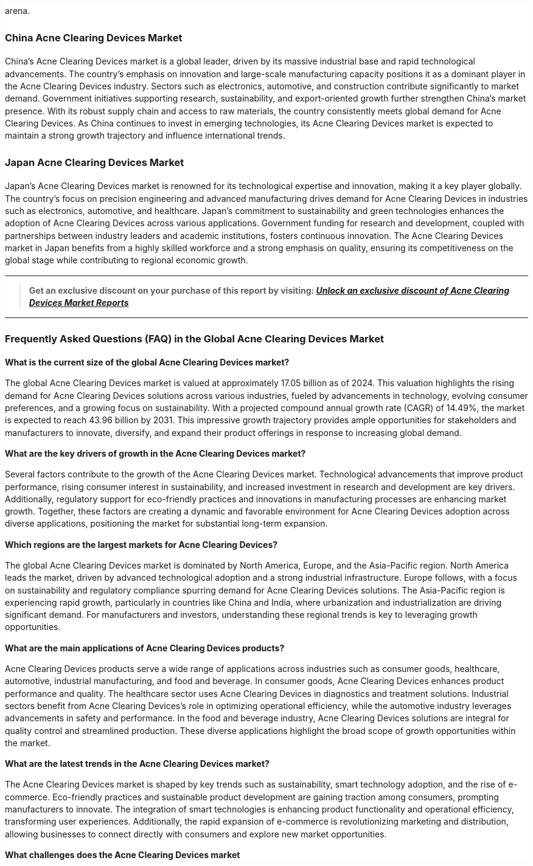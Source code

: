 arena.</p><h3>China Acne Clearing Devices Market</h3><p>China&rsquo;s Acne Clearing Devices market is a global leader, driven by its massive industrial base and rapid technological advancements. The country&rsquo;s emphasis on innovation and large-scale manufacturing capacity positions it as a dominant player in the Acne Clearing Devices industry. Sectors such as electronics, automotive, and construction contribute significantly to market demand. Government initiatives supporting research, sustainability, and export-oriented growth further strengthen China&rsquo;s market presence. With its robust supply chain and access to raw materials, the country consistently meets global demand for Acne Clearing Devices. As China continues to invest in emerging technologies, its Acne Clearing Devices market is expected to maintain a strong growth trajectory and influence international trends.</p><h3>Japan Acne Clearing Devices Market</h3><p>Japan&rsquo;s Acne Clearing Devices market is renowned for its technological expertise and innovation, making it a key player globally. The country&rsquo;s focus on precision engineering and advanced manufacturing drives demand for Acne Clearing Devices in industries such as electronics, automotive, and healthcare. Japan&rsquo;s commitment to sustainability and green technologies enhances the adoption of Acne Clearing Devices across various applications. Government funding for research and development, coupled with partnerships between industry leaders and academic institutions, fosters continuous innovation. The Acne Clearing Devices market in Japan benefits from a highly skilled workforce and a strong emphasis on quality, ensuring its competitiveness on the global stage while contributing to regional economic growth.</p><hr /><blockquote><p><strong>Get an exclusive discount on your purchase of this report by visiting: <em><a href="://marketresearchpulse.com/ask-for-discount/101010?utm_source=Github&amp;utm_medium=0117">Unlock an exclusive discount of Acne Clearing Devices Market Reports</a></em>&nbsp;</strong></p></blockquote><hr /><h3>Frequently Asked Questions (FAQ) in the Global Acne Clearing Devices Market</h3><p><strong>What is the current size of the global Acne Clearing Devices market?</strong></p><p>The global Acne Clearing Devices market is valued at approximately 17.05 billion as of 2024. This valuation highlights the rising demand for Acne Clearing Devices solutions across various industries, fueled by advancements in technology, evolving consumer preferences, and a growing focus on sustainability. With a projected compound annual growth rate (CAGR) of 14.49%, the market is expected to reach 43.96 billion by 2031. This impressive growth trajectory provides ample opportunities for stakeholders and manufacturers to innovate, diversify, and expand their product offerings in response to increasing global demand.</p><p><strong>What are the key drivers of growth in the Acne Clearing Devices market?</strong></p><p>Several factors contribute to the growth of the Acne Clearing Devices market. Technological advancements that improve product performance, rising consumer interest in sustainability, and increased investment in research and development are key drivers. Additionally, regulatory support for eco-friendly practices and innovations in manufacturing processes are enhancing market growth. Together, these factors are creating a dynamic and favorable environment for Acne Clearing Devices adoption across diverse applications, positioning the market for substantial long-term expansion.</p><p><strong>Which regions are the largest markets for Acne Clearing Devices?</strong></p><p>The global Acne Clearing Devices market is dominated by North America, Europe, and the Asia-Pacific region. North America leads the market, driven by advanced technological adoption and a strong industrial infrastructure. Europe follows, with a focus on sustainability and regulatory compliance spurring demand for Acne Clearing Devices solutions. The Asia-Pacific region is experiencing rapid growth, particularly in countries like China and India, where urbanization and industrialization are driving significant demand. For manufacturers and investors, understanding these regional trends is key to leveraging growth opportunities.</p><p><strong>What are the main applications of Acne Clearing Devices products?</strong></p><p>Acne Clearing Devices products serve a wide range of applications across industries such as consumer goods, healthcare, automotive, industrial manufacturing, and food and beverage. In consumer goods, Acne Clearing Devices enhances product performance and quality. The healthcare sector uses Acne Clearing Devices in diagnostics and treatment solutions. Industrial sectors benefit from Acne Clearing Devices&rsquo;s role in optimizing operational efficiency, while the automotive industry leverages advancements in safety and performance. In the food and beverage industry, Acne Clearing Devices solutions are integral for quality control and streamlined production. These diverse applications highlight the broad scope of growth opportunities within the market.</p><p><strong>What are the latest trends in the Acne Clearing Devices market?</strong></p><p>The Acne Clearing Devices market is shaped by key trends such as sustainability, smart technology adoption, and the rise of e-commerce. Eco-friendly practices and sustainable product development are gaining traction among consumers, prompting manufacturers to innovate. The integration of smart technologies is enhancing product functionality and operational efficiency, transforming user experiences. Additionally, the rapid expansion of e-commerce is revolutionizing marketing and distribution, allowing businesses to connect directly with consumers and explore new market opportunities.</p><p><strong>What challenges does the Acne Clearing Devices market